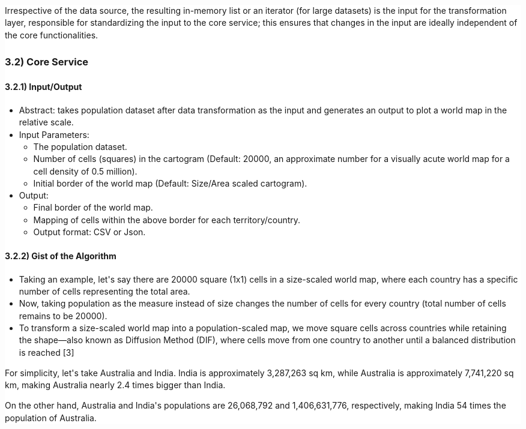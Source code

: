 Irrespective of the data source, the resulting in-memory list or an iterator (for large datasets) is the input for the transformation layer, responsible for standardizing the input to the core service; this ensures that changes in the input are ideally independent of the core functionalities.

### 3.2) Core Service

#### 3.2.1) Input/Output

- Abstract: takes population dataset after data transformation as the input and generates an output to plot a world map in the relative scale.
- Input Parameters: 
  - The population dataset.
  - Number of cells (squares) in the cartogram (Default: 20000, an approximate number for a visually acute world map for a cell density of 0.5 million).
  - Initial border of the world map (Default: Size/Area scaled cartogram).
- Output:
  - Final border of the world map.
  - Mapping of cells within the above border for each territory/country.
  - Output format: CSV or Json.

#### 3.2.2) Gist of the Algorithm

- Taking an example, let's say there are 20000 square (1x1) cells in a size-scaled world map, where each country has a specific number of cells representing the total area.
- Now, taking population as the measure instead of size changes the number of cells for every country (total number of cells remains to be 20000).
- To transform a size-scaled world map into a population-scaled map, we move square cells across countries while retaining the shape—also known as Diffusion Method (DIF), where cells move from one country to another until a balanced distribution is reached [3]

For simplicity, let's take Australia and India. India is approximately 3,287,263 sq km, while Australia is approximately 7,741,220 sq km, making Australia nearly 2.4 times bigger than India.

On the other hand, Australia and India's populations are 26,068,792 and 1,406,631,776, respectively, making India 54 times the population of Australia.
